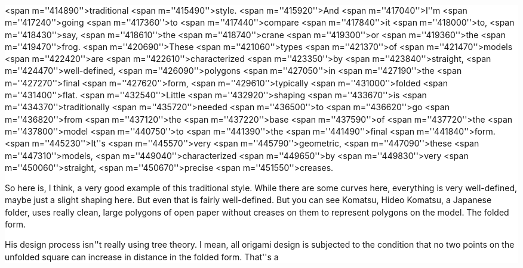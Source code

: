   <span m=''414890''>traditional</span> <span m=''415490''>style.</span> <span m=''415920''>And</span>
  <span m=''417040''>I''m</span> <span m=''417240''>going</span> <span m=''417360''>to</span>
  <span m=''417440''>compare</span> <span m=''417840''>it</span> <span m=''418000''>to,</span>
  <span m=''418430''>say,</span> <span m=''418610''>the</span> <span m=''418740''>crane</span>
  <span m=''419300''>or</span> <span m=''419360''>the</span> <span m=''419470''>frog.</span>
  <span m=''420690''>These</span> <span m=''421060''>types</span> <span m=''421370''>of</span>
  <span m=''421470''>models</span> <span m=''422420''>are</span> <span m=''422610''>characterized</span>
  <span m=''423350''>by</span> <span m=''423840''>straight,</span> <span m=''424470''>well-defined,</span>
  <span m=''426090''>polygons</span> <span m=''427050''>in</span> <span m=''427190''>the</span>
  <span m=''427270''>final</span> <span m=''427620''>form,</span> <span m=''429610''>typically</span>
  <span m=''431000''>folded</span> <span m=''431400''>flat.</span> <span m=''432540''>Little</span>
  <span m=''432920''>shaping</span> <span m=''433670''>is</span> <span m=''434370''>traditionally</span>
  <span m=''435720''>needed</span> <span m=''436500''>to</span> <span m=''436620''>go</span>
  <span m=''436820''>from</span> <span m=''437120''>the</span> <span m=''437220''>base</span>
  <span m=''437590''>of</span> <span m=''437720''>the</span> <span m=''437800''>model</span>
  <span m=''440750''>to</span> <span m=''441390''>the</span> <span m=''441490''>final</span>
  <span m=''441840''>form.</span> <span m=''445230''>It''s</span> <span m=''445570''>very</span>
  <span m=''445790''>geometric,</span> <span m=''447090''>these</span> <span m=''447310''>models,</span>
  <span m=''449040''>characterized</span> <span m=''449650''>by</span> <span m=''449830''>very</span>
  <span m=''450060''>straight,</span> <span m=''450670''>precise</span> <span m=''451550''>creases.</span>
  </p><p><span m=''453600''>So</span> <span m=''453840''>here</span> <span m=''454670''>is,</span>
  <span m=''456480''>I</span> <span m=''456500''>think,</span> <span m=''457130''>a</span>
  <span m=''457150''>very</span> <span m=''457430''>good</span> <span m=''457600''>example</span>
  <span m=''458220''>of</span> <span m=''458570''>this</span> <span m=''459040''>traditional</span>
  <span m=''459660''>style.</span> <span m=''461220''>While</span> <span m=''461600''>there</span>
  <span m=''461840''>are</span> <span m=''461900''>some</span> <span m=''462110''>curves</span>
  <span m=''462590''>here,</span> <span m=''463200''>everything</span> <span m=''463690''>is</span>
  <span m=''465500''>very</span> <span m=''465880''>well-defined,</span> <span m=''466950''>maybe</span>
  <span m=''467440''>just</span> <span m=''467710''>a</span> <span m=''467760''>slight</span>
  <span m=''468260''>shaping</span> <span m=''468700''>here.</span> <span m=''469260''>But</span>
  <span m=''469420''>even</span> <span m=''469640''>that</span> <span m=''469870''>is</span>
  <span m=''470120''>fairly</span> <span m=''470510''>well-defined.</span> <span m=''472070''>But</span>
  <span m=''472210''>you</span> <span m=''472340''>can</span> <span m=''472490''>see</span>
  <span m=''474340''>Komatsu,</span> <span m=''475570''>Hideo</span> <span m=''476000''>Komatsu,</span>
  <span m=''477640''>a</span> <span m=''477730''>Japanese</span> <span m=''478330''>folder,</span>
  <span m=''479820''>uses</span> <span m=''481490''>really</span> <span m=''482110''>clean,</span>
  <span m=''483300''>large</span> <span m=''484560''>polygons</span> <span m=''485140''>of</span>
  <span m=''485620''>open</span> <span m=''485960''>paper</span> <span m=''486450''>without</span>
  <span m=''486780''>creases</span> <span m=''487200''>on</span> <span m=''487380''>them</span>
  <span m=''487780''>to</span> <span m=''488000''>represent</span> <span m=''489140''>polygons</span>
  <span m=''489650''>on</span> <span m=''489730''>the</span> <span m=''489790''>model.</span>
  <span m=''491690''>The</span> <span m=''491850''>folded</span> <span m=''492180''>form.</span>
  </p><p><span m=''493060''>His</span> <span m=''493340''>design</span> <span m=''493680''>process</span>
  <span m=''494210''>isn''t</span> <span m=''494570''>really</span> <span m=''495740''>using</span>
  <span m=''496090''>tree</span> <span m=''496370''>theory.</span> <span m=''497780''>I</span>
  <span m=''497870''>mean,</span> <span m=''498090''>all</span> <span m=''498510''>origami</span>
  <span m=''498930''>design</span> <span m=''499360''>is</span> <span m=''500240''>subjected</span>
  <span m=''500770''>to</span> <span m=''500870''>the</span> <span m=''500940''>condition</span>
  <span m=''501460''>that</span> <span m=''501750''>no</span> <span m=''501990''>two</span>
  <span m=''502210''>points</span> <span m=''502750''>on</span> <span m=''505450''>the</span>
  <span m=''505750''>unfolded</span> <span m=''506330''>square</span> <span m=''507470''>can</span>
  <span m=''508760''>increase</span> <span m=''509280''>in</span> <span m=''509420''>distance</span>
  <span m=''509940''>in</span> <span m=''510190''>the</span> <span m=''510240''>folded</span>
  <span m=''510600''>form.</span> <span m=''511400''>That''s</span> <span m=''512860''>a</span>
